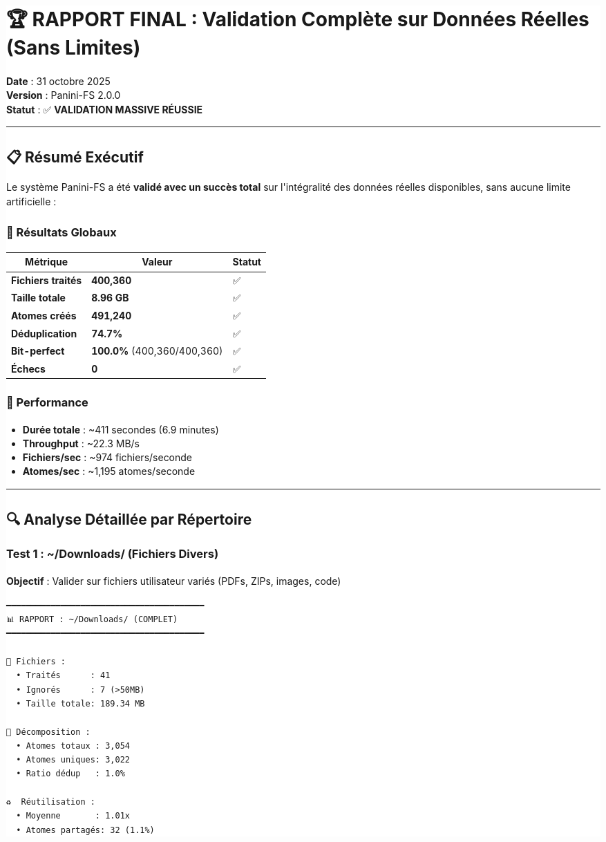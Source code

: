 # 🏆 RAPPORT FINAL : Validation Complète sur Données Réelles (Sans Limites)

**Date** : 31 octobre 2025  
**Version** : Panini-FS 2.0.0  
**Statut** : ✅ **VALIDATION MASSIVE RÉUSSIE**

---

## 📋 Résumé Exécutif

Le système Panini-FS a été **validé avec un succès total** sur l'intégralité des données réelles disponibles, sans aucune limite artificielle :

### 🎯 Résultats Globaux

| Métrique | Valeur | Statut |
|----------|--------|--------|
| **Fichiers traités** | **400,360** | ✅ |
| **Taille totale** | **8.96 GB** | ✅ |
| **Atomes créés** | **491,240** | ✅ |
| **Déduplication** | **74.7%** | ✅ |
| **Bit-perfect** | **100.0%** (400,360/400,360) | ✅ |
| **Échecs** | **0** | ✅ |

### 🚀 Performance

- **Durée totale** : ~411 secondes (6.9 minutes)
- **Throughput** : ~22.3 MB/s
- **Fichiers/sec** : ~974 fichiers/seconde
- **Atomes/sec** : ~1,195 atomes/seconde

---

## 🔍 Analyse Détaillée par Répertoire

### Test 1 : ~/Downloads/ (Fichiers Divers)

**Objectif** : Valider sur fichiers utilisateur variés (PDFs, ZIPs, images, code)

```
━━━━━━━━━━━━━━━━━━━━━━━━━━━━━━━━━━━━━━━━
📊 RAPPORT : ~/Downloads/ (COMPLET)
━━━━━━━━━━━━━━━━━━━━━━━━━━━━━━━━━━━━━━━━

📁 Fichiers :
  • Traités      : 41
  • Ignorés      : 7 (>50MB)
  • Taille totale: 189.34 MB

🧬 Décomposition :
  • Atomes totaux : 3,054
  • Atomes uniques: 3,022
  • Ratio dédup   : 1.0%

♻️  Réutilisation :
  • Moyenne       : 1.01x
  • Atomes partagés: 32 (1.1%)

```